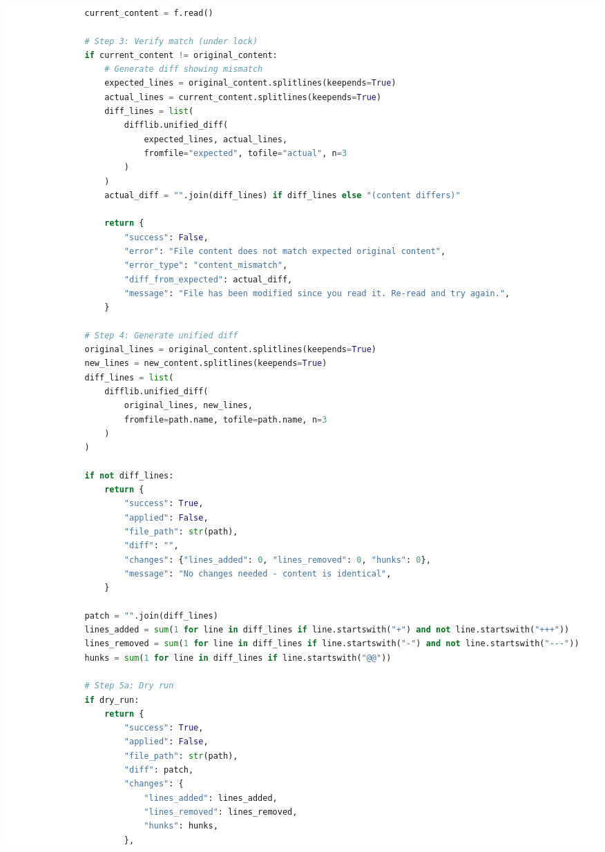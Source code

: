 ```python
                current_content = f.read()

                # Step 3: Verify match (under lock)
                if current_content != original_content:
                    # Generate diff showing mismatch
                    expected_lines = original_content.splitlines(keepends=True)
                    actual_lines = current_content.splitlines(keepends=True)
                    diff_lines = list(
                        difflib.unified_diff(
                            expected_lines, actual_lines,
                            fromfile="expected", tofile="actual", n=3
                        )
                    )
                    actual_diff = "".join(diff_lines) if diff_lines else "(content differs)"

                    return {
                        "success": False,
                        "error": "File content does not match expected original content",
                        "error_type": "content_mismatch",
                        "diff_from_expected": actual_diff,
                        "message": "File has been modified since you read it. Re-read and try again.",
                    }

                # Step 4: Generate unified diff
                original_lines = original_content.splitlines(keepends=True)
                new_lines = new_content.splitlines(keepends=True)
                diff_lines = list(
                    difflib.unified_diff(
                        original_lines, new_lines,
                        fromfile=path.name, tofile=path.name, n=3
                    )
                )

                if not diff_lines:
                    return {
                        "success": True,
                        "applied": False,
                        "file_path": str(path),
                        "diff": "",
                        "changes": {"lines_added": 0, "lines_removed": 0, "hunks": 0},
                        "message": "No changes needed - content is identical",
                    }

                patch = "".join(diff_lines)
                lines_added = sum(1 for line in diff_lines if line.startswith("+") and not line.startswith("+++"))
                lines_removed = sum(1 for line in diff_lines if line.startswith("-") and not line.startswith("---"))
                hunks = sum(1 for line in diff_lines if line.startswith("@@"))

                # Step 5a: Dry run
                if dry_run:
                    return {
                        "success": True,
                        "applied": False,
                        "file_path": str(path),
                        "diff": patch,
                        "changes": {
                            "lines_added": lines_added,
                            "lines_removed": lines_removed,
                            "hunks": hunks,
                        },
```